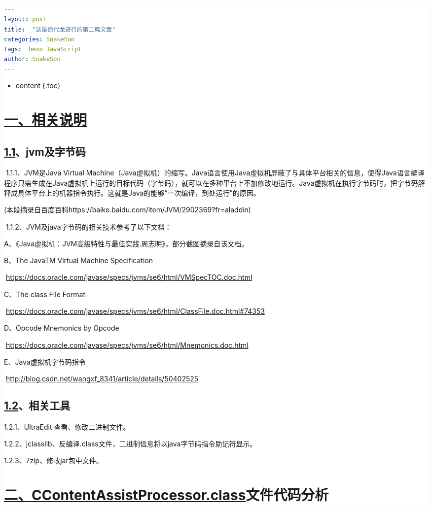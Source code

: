 ```yaml
---
layout: post
title:  "这是徐代龙进行的第二篇文章"
categories: SnakeSon
tags:  hexo JavaScript
author: SnakeSon
---
```


* content
{:toc}

# [一、相关说明]()

## [1.1]()、jvm及字节码

​        1.1.1、JVM是Java Virtual Machine（Java虚拟机）的缩写。Java语言使用Java虚拟机屏蔽了与具体平台相关的信息，使得Java语言编译程序只需生成在Java虚拟机上运行的目标代码（字节码），就可以在多种平台上不加修改地运行。Java虚拟机在执行字节码时，把字节码解释成具体平台上的机器指令执行。这就是Java的能够“一次编译，到处运行”的原因。

​       (本段摘录自百度百科https://baike.baidu.com/item/JVM/2902369?fr=aladdin)

 

​         1.1.2、JVM及java字节码的相关技术参考了以下文档：

A、《Java虚拟机：JVM高级特性与最佳实践.周志明》，部分截图摘录自该文档。

B、The JavaTM Virtual Machine Specification

​       https://docs.oracle.com/javase/specs/jvms/se6/html/VMSpecTOC.doc.html

C、The class File Format

​       https://docs.oracle.com/javase/specs/jvms/se6/html/ClassFile.doc.html#74353

D、Opcode Mnemonics by Opcode

​       https://docs.oracle.com/javase/specs/jvms/se6/html/Mnemonics.doc.html

E、Java虚拟机字节码指令

​       http://blog.csdn.net/wangxf_8341/article/details/50402525 

 

## [1.2]()、相关工具

1.2.1、UltraEdit 查看、修改二进制文件。

1.2.2、jclasslib、反编译.class文件，二进制信息将以java字节码指令助记符显示。

1.2.3、7zip、修改jar包中文件。

 

 

 

# [二、CContentAssistProcessor.class]()文件代码分析
